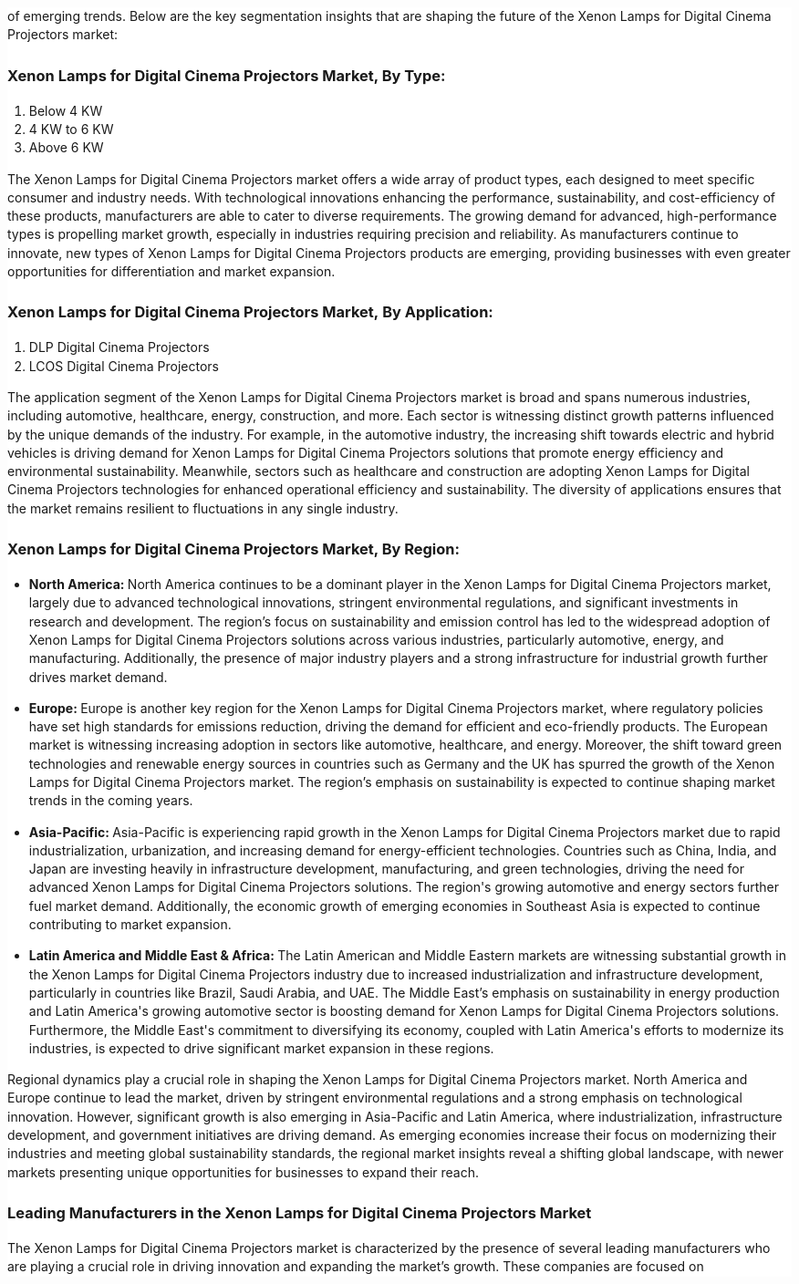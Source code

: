 of emerging trends. Below are the key segmentation insights that are shaping the future of the Xenon Lamps for Digital Cinema Projectors market:</p><h3><strong>Xenon Lamps for Digital Cinema Projectors Market, By Type:<br /></strong></h3><ol><li>Below 4 KW<li> 4 KW to 6 KW<li> Above 6 KW</li></ol><p>The Xenon Lamps for Digital Cinema Projectors market offers a wide array of product types, each designed to meet specific consumer and industry needs. With technological innovations enhancing the performance, sustainability, and cost-efficiency of these products, manufacturers are able to cater to diverse requirements. The growing demand for advanced, high-performance types is propelling market growth, especially in industries requiring precision and reliability. As manufacturers continue to innovate, new types of Xenon Lamps for Digital Cinema Projectors products are emerging, providing businesses with even greater opportunities for differentiation and market expansion.</p><h3>Xenon Lamps for Digital Cinema Projectors Market,&nbsp;By Application:</h3><ol><li>DLP Digital Cinema Projectors<li> LCOS Digital Cinema Projectors</li></ol><p>The application segment of the Xenon Lamps for Digital Cinema Projectors market is broad and spans numerous industries, including automotive, healthcare, energy, construction, and more. Each sector is witnessing distinct growth patterns influenced by the unique demands of the industry. For example, in the automotive industry, the increasing shift towards electric and hybrid vehicles is driving demand for Xenon Lamps for Digital Cinema Projectors solutions that promote energy efficiency and environmental sustainability. Meanwhile, sectors such as healthcare and construction are adopting Xenon Lamps for Digital Cinema Projectors technologies for enhanced operational efficiency and sustainability. The diversity of applications ensures that the market remains resilient to fluctuations in any single industry.</p><h3>Xenon Lamps for Digital Cinema Projectors Market, By Region:</h3><ul><li><p><strong>North America:&nbsp;</strong>North America continues to be a dominant player in the Xenon Lamps for Digital Cinema Projectors market, largely due to advanced technological innovations, stringent environmental regulations, and significant investments in research and development. The region&rsquo;s focus on sustainability and emission control has led to the widespread adoption of Xenon Lamps for Digital Cinema Projectors solutions across various industries, particularly automotive, energy, and manufacturing. Additionally, the presence of major industry players and a strong infrastructure for industrial growth further drives market demand.</p></li><li><p><strong><strong>Europe:&nbsp;</strong></strong>Europe is another key region for the Xenon Lamps for Digital Cinema Projectors market, where regulatory policies have set high standards for emissions reduction, driving the demand for efficient and eco-friendly products. The European market is witnessing increasing adoption in sectors like automotive, healthcare, and energy. Moreover, the shift toward green technologies and renewable energy sources in countries such as Germany and the UK has spurred the growth of the Xenon Lamps for Digital Cinema Projectors market. The region&rsquo;s emphasis on sustainability is expected to continue shaping market trends in the coming years.</p></li><li><p><strong><strong>Asia-Pacific:&nbsp;</strong></strong>Asia-Pacific is experiencing rapid growth in the Xenon Lamps for Digital Cinema Projectors market due to rapid industrialization, urbanization, and increasing demand for energy-efficient technologies. Countries such as China, India, and Japan are investing heavily in infrastructure development, manufacturing, and green technologies, driving the need for advanced Xenon Lamps for Digital Cinema Projectors solutions. The region's growing automotive and energy sectors further fuel market demand. Additionally, the economic growth of emerging economies in Southeast Asia is expected to continue contributing to market expansion.</p></li><li><p><strong><strong>Latin America and Middle East &amp; Africa:&nbsp;</strong></strong>The Latin American and Middle Eastern markets are witnessing substantial growth in the Xenon Lamps for Digital Cinema Projectors industry due to increased industrialization and infrastructure development, particularly in countries like Brazil, Saudi Arabia, and UAE. The Middle East&rsquo;s emphasis on sustainability in energy production and Latin America's growing automotive sector is boosting demand for Xenon Lamps for Digital Cinema Projectors solutions. Furthermore, the Middle East's commitment to diversifying its economy, coupled with Latin America's efforts to modernize its industries, is expected to drive significant market expansion in these regions.</p></li></ul><p>Regional dynamics play a crucial role in shaping the Xenon Lamps for Digital Cinema Projectors market. North America and Europe continue to lead the market, driven by stringent environmental regulations and a strong emphasis on technological innovation. However, significant growth is also emerging in Asia-Pacific and Latin America, where industrialization, infrastructure development, and government initiatives are driving demand. As emerging economies increase their focus on modernizing their industries and meeting global sustainability standards, the regional market insights reveal a shifting global landscape, with newer markets presenting unique opportunities for businesses to expand their reach.</p><h3><strong>Leading Manufacturers in the Xenon Lamps for Digital Cinema Projectors Market</strong></h3><p>The Xenon Lamps for Digital Cinema Projectors market is characterized by the presence of several leading manufacturers who are playing a crucial role in driving innovation and expanding the market&rsquo;s growth. These companies are focused on